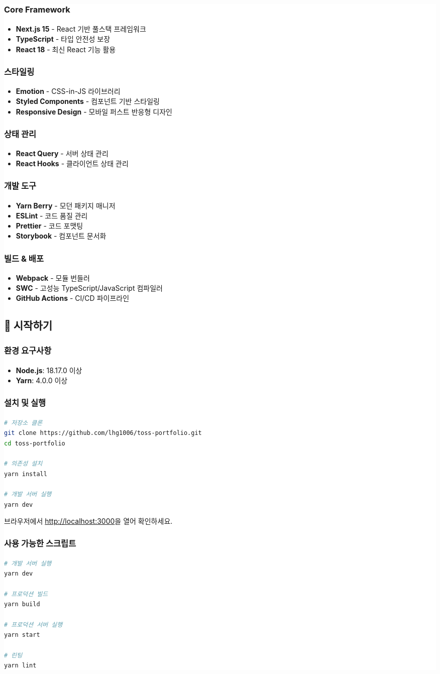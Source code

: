 ### Core Framework
- **Next.js 15** - React 기반 풀스택 프레임워크
- **TypeScript** - 타입 안전성 보장
- **React 18** - 최신 React 기능 활용

### 스타일링
- **Emotion** - CSS-in-JS 라이브러리
- **Styled Components** - 컴포넌트 기반 스타일링
- **Responsive Design** - 모바일 퍼스트 반응형 디자인

### 상태 관리
- **React Query** - 서버 상태 관리
- **React Hooks** - 클라이언트 상태 관리

### 개발 도구
- **Yarn Berry** - 모던 패키지 매니저
- **ESLint** - 코드 품질 관리
- **Prettier** - 코드 포맷팅
- **Storybook** - 컴포넌트 문서화

### 빌드 & 배포
- **Webpack** - 모듈 번들러
- **SWC** - 고성능 TypeScript/JavaScript 컴파일러
- **GitHub Actions** - CI/CD 파이프라인

## 🚀 시작하기

### 환경 요구사항
- **Node.js**: 18.17.0 이상
- **Yarn**: 4.0.0 이상

### 설치 및 실행

```bash
# 저장소 클론
git clone https://github.com/lhg1006/toss-portfolio.git
cd toss-portfolio

# 의존성 설치
yarn install

# 개발 서버 실행
yarn dev
```

브라우저에서 [http://localhost:3000](http://localhost:3000)을 열어 확인하세요.

### 사용 가능한 스크립트

```bash
# 개발 서버 실행
yarn dev

# 프로덕션 빌드
yarn build

# 프로덕션 서버 실행
yarn start

# 린팅
yarn lint

```